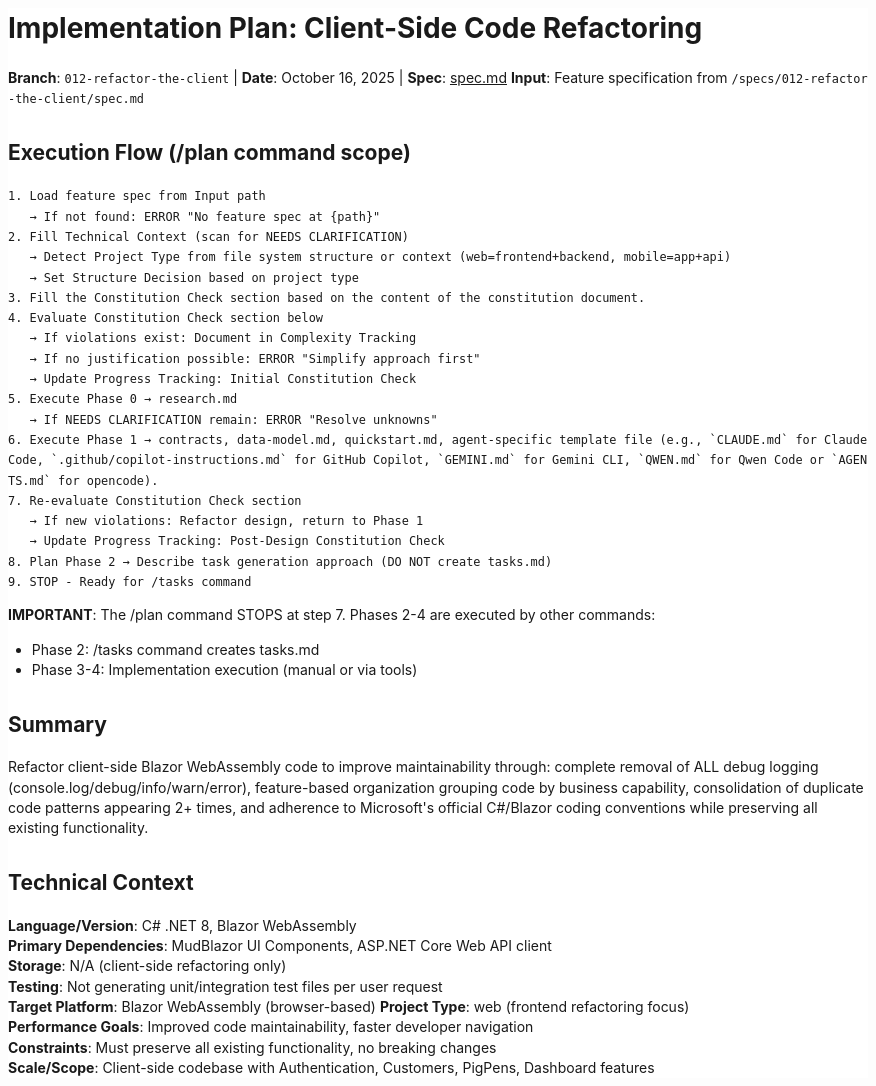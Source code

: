 
# Implementation Plan: Client-Side Code Refactoring

**Branch**: `012-refactor-the-client` | **Date**: October 16, 2025 | **Spec**: [spec.md](./spec.md)
**Input**: Feature specification from `/specs/012-refactor-the-client/spec.md`

## Execution Flow (/plan command scope)
```
1. Load feature spec from Input path
   → If not found: ERROR "No feature spec at {path}"
2. Fill Technical Context (scan for NEEDS CLARIFICATION)
   → Detect Project Type from file system structure or context (web=frontend+backend, mobile=app+api)
   → Set Structure Decision based on project type
3. Fill the Constitution Check section based on the content of the constitution document.
4. Evaluate Constitution Check section below
   → If violations exist: Document in Complexity Tracking
   → If no justification possible: ERROR "Simplify approach first"
   → Update Progress Tracking: Initial Constitution Check
5. Execute Phase 0 → research.md
   → If NEEDS CLARIFICATION remain: ERROR "Resolve unknowns"
6. Execute Phase 1 → contracts, data-model.md, quickstart.md, agent-specific template file (e.g., `CLAUDE.md` for Claude Code, `.github/copilot-instructions.md` for GitHub Copilot, `GEMINI.md` for Gemini CLI, `QWEN.md` for Qwen Code or `AGENTS.md` for opencode).
7. Re-evaluate Constitution Check section
   → If new violations: Refactor design, return to Phase 1
   → Update Progress Tracking: Post-Design Constitution Check
8. Plan Phase 2 → Describe task generation approach (DO NOT create tasks.md)
9. STOP - Ready for /tasks command
```

**IMPORTANT**: The /plan command STOPS at step 7. Phases 2-4 are executed by other commands:
- Phase 2: /tasks command creates tasks.md
- Phase 3-4: Implementation execution (manual or via tools)

## Summary
Refactor client-side Blazor WebAssembly code to improve maintainability through: complete removal of ALL debug logging (console.log/debug/info/warn/error), feature-based organization grouping code by business capability, consolidation of duplicate code patterns appearing 2+ times, and adherence to Microsoft's official C#/Blazor coding conventions while preserving all existing functionality.

## Technical Context
**Language/Version**: C# .NET 8, Blazor WebAssembly  
**Primary Dependencies**: MudBlazor UI Components, ASP.NET Core Web API client  
**Storage**: N/A (client-side refactoring only)  
**Testing**: Not generating unit/integration test files per user request  
**Target Platform**: Blazor WebAssembly (browser-based)
**Project Type**: web (frontend refactoring focus)  
**Performance Goals**: Improved code maintainability, faster developer navigation  
**Constraints**: Must preserve all existing functionality, no breaking changes  
**Scale/Scope**: Client-side codebase with Authentication, Customers, PigPens, Dashboard features
